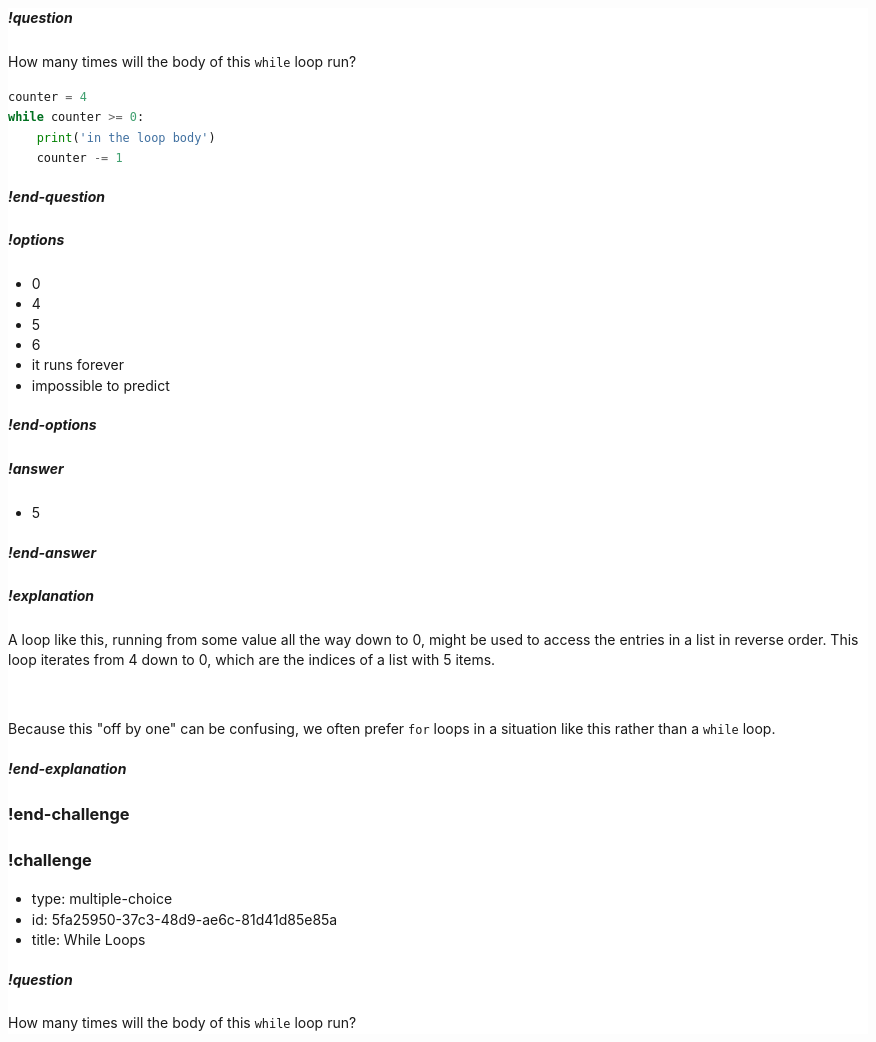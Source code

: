 ##### !question

How many times will the body of this `while` loop run?

```python
counter = 4
while counter >= 0:
    print('in the loop body')
    counter -= 1
```

##### !end-question

##### !options

* 0
* 4
* 5
* 6
* it runs forever
* impossible to predict

##### !end-options

##### !answer

* 5

##### !end-answer

##### !explanation

A loop like this, running from some value all the way down to 0, might be used to access the entries in a list in reverse order. This loop iterates from 4 down to 0, which are the indices of a list with 5 items.

<br />

Because this "off by one" can be confusing, we often prefer `for` loops in a situation like this rather than a `while` loop.

##### !end-explanation

### !end-challenge





### !challenge

* type: multiple-choice
* id: 5fa25950-37c3-48d9-ae6c-81d41d85e85a
* title: While Loops

##### !question

How many times will the body of this `while` loop run?
